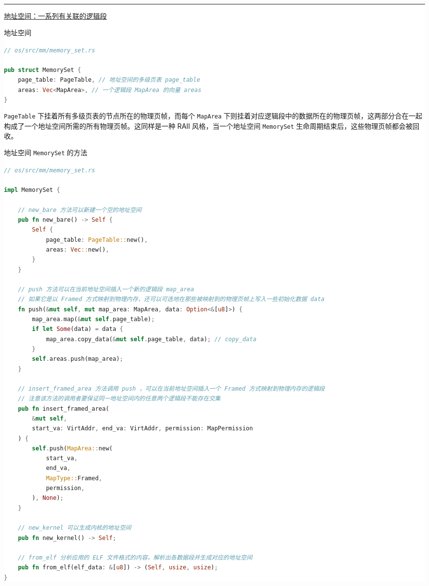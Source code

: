 

---

[地址空间：一系列有关联的逻辑段](http://rcore-os.cn/rCore-Tutorial-Book-v3/chapter4/5kernel-app-spaces.html#id5)

地址空间

```rust
// os/src/mm/memory_set.rs

pub struct MemorySet {
    page_table: PageTable, // 地址空间的多级页表 page_table
    areas: Vec<MapArea>, // 一个逻辑段 MapArea 的向量 areas
}
```

`PageTable` 下挂着所有多级页表的节点所在的物理页帧，而每个 `MapArea` 下则挂着对应逻辑段中的数据所在的物理页帧，这两部分合在一起构成了一个地址空间所需的所有物理页帧。这同样是一种 RAII 风格，当一个地址空间 `MemorySet` 生命周期结束后，这些物理页帧都会被回收。

地址空间 `MemorySet` 的方法

```rust
// os/src/mm/memory_set.rs

impl MemorySet {
    
    // new_bare 方法可以新建一个空的地址空间
    pub fn new_bare() -> Self {
        Self {
            page_table: PageTable::new(),
            areas: Vec::new(),
        }
    }
    
    // push 方法可以在当前地址空间插入一个新的逻辑段 map_area 
    // 如果它是以 Framed 方式映射到物理内存，还可以可选地在那些被映射到的物理页帧上写入一些初始化数据 data 
    fn push(&mut self, mut map_area: MapArea, data: Option<&[u8]>) {
        map_area.map(&mut self.page_table);
        if let Some(data) = data {
            map_area.copy_data(&mut self.page_table, data); // copy_data
        }
        self.areas.push(map_area);
    }
    
    // insert_framed_area 方法调用 push ，可以在当前地址空间插入一个 Framed 方式映射到物理内存的逻辑段
    // 注意该方法的调用者要保证同一地址空间内的任意两个逻辑段不能存在交集
    pub fn insert_framed_area(
        &mut self,
        start_va: VirtAddr, end_va: VirtAddr, permission: MapPermission
    ) {
        self.push(MapArea::new(
            start_va,
            end_va,
            MapType::Framed,
            permission,
        ), None);
    }
    
    // new_kernel 可以生成内核的地址空间
    pub fn new_kernel() -> Self;

    // from_elf 分析应用的 ELF 文件格式的内容，解析出各数据段并生成对应的地址空间
    pub fn from_elf(elf_data: &[u8]) -> (Self, usize, usize);
}
```
